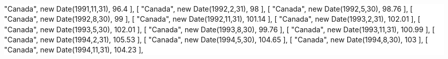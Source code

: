  "Canada",
new Date(1991,11,31),
96.4 
],
[
 "Canada",
new Date(1992,2,31),
98 
],
[
 "Canada",
new Date(1992,5,30),
98.76 
],
[
 "Canada",
new Date(1992,8,30),
99 
],
[
 "Canada",
new Date(1992,11,31),
101.14 
],
[
 "Canada",
new Date(1993,2,31),
102.01 
],
[
 "Canada",
new Date(1993,5,30),
102.01 
],
[
 "Canada",
new Date(1993,8,30),
99.76 
],
[
 "Canada",
new Date(1993,11,31),
100.99 
],
[
 "Canada",
new Date(1994,2,31),
105.53 
],
[
 "Canada",
new Date(1994,5,30),
104.65 
],
[
 "Canada",
new Date(1994,8,30),
103 
],
[
 "Canada",
new Date(1994,11,31),
104.23 
],
